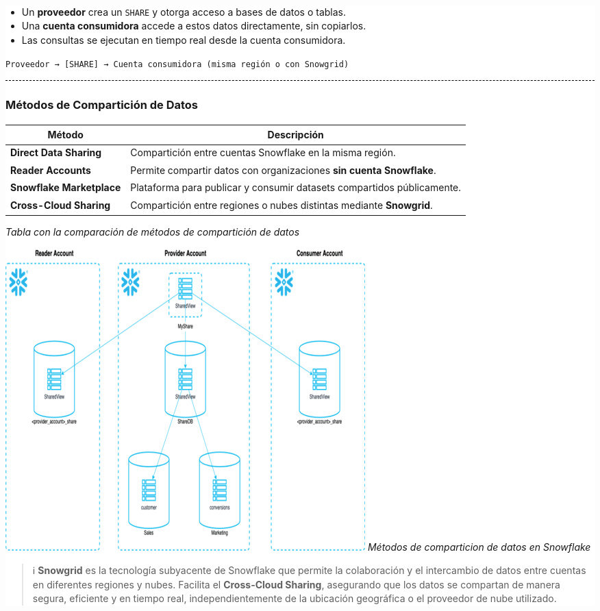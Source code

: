 - Un **proveedor** crea un `SHARE` y otorga acceso a bases de datos o tablas.
- Una **cuenta consumidora** accede a estos datos directamente, sin copiarlos.
- Las consultas se ejecutan en tiempo real desde la cuenta consumidora.

```text
Proveedor → [SHARE] → Cuenta consumidora (misma región o con Snowgrid)
```

<hr style="border: none; border-top: 1.5px dashed #000; background-color: transparent;">


### Métodos de Compartición de Datos

| Método                    | Descripción                                                                 |
|---------------------------|-----------------------------------------------------------------------------|
| **Direct Data Sharing**   | Compartición entre cuentas Snowflake en la misma región.                   |
| **Reader Accounts**       | Permite compartir datos con organizaciones **sin cuenta Snowflake**.       |
| **Snowflake Marketplace** | Plataforma para publicar y consumir datasets compartidos públicamente.     |
| **Cross-Cloud Sharing**   | Compartición entre regiones o nubes distintas mediante **Snowgrid**.       |

*Tabla con la comparación de métodos de compartición de datos*

![](./resources/01-image_9.png)
*Métodos de comparticion de datos en Snowflake*

> ℹ️ **Snowgrid** es la tecnología subyacente de Snowflake que permite la colaboración y el intercambio de datos entre cuentas en diferentes regiones y nubes. Facilita el **Cross-Cloud Sharing**, asegurando que los datos se compartan de manera segura, eficiente y en tiempo real, independientemente de la ubicación geográfica o el proveedor de nube utilizado.
